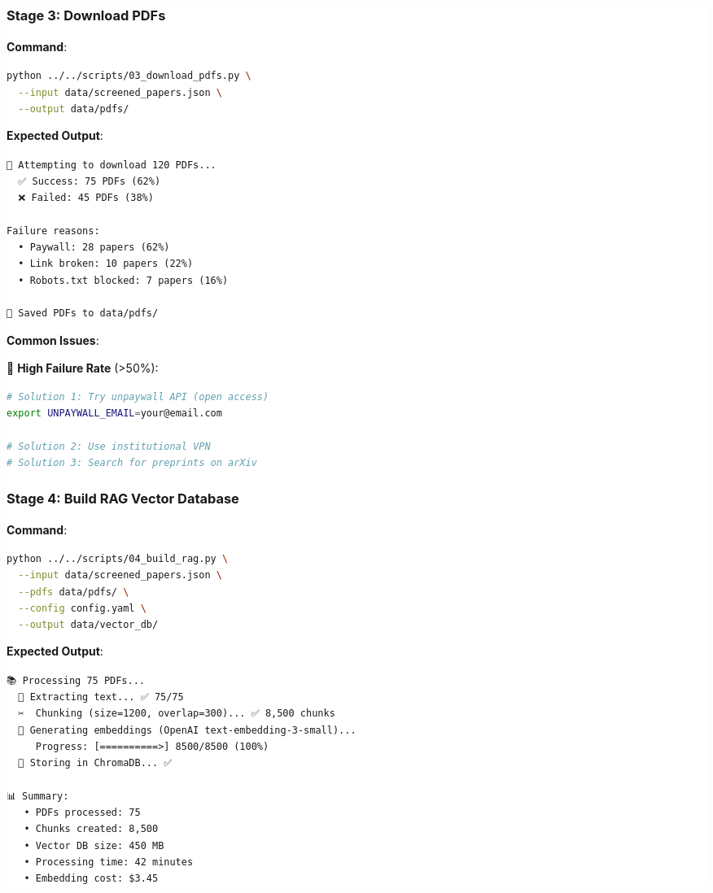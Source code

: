 ### Stage 3: Download PDFs

**Command**:
```bash
python ../../scripts/03_download_pdfs.py \
  --input data/screened_papers.json \
  --output data/pdfs/
```

**Expected Output**:
```
📄 Attempting to download 120 PDFs...
  ✅ Success: 75 PDFs (62%)
  ❌ Failed: 45 PDFs (38%)

Failure reasons:
  • Paywall: 28 papers (62%)
  • Link broken: 10 papers (22%)
  • Robots.txt blocked: 7 papers (16%)

💾 Saved PDFs to data/pdfs/
```

**Common Issues**:

🔴 **High Failure Rate** (>50%):
```bash
# Solution 1: Try unpaywall API (open access)
export UNPAYWALL_EMAIL=your@email.com

# Solution 2: Use institutional VPN
# Solution 3: Search for preprints on arXiv
```

### Stage 4: Build RAG Vector Database

**Command**:
```bash
python ../../scripts/04_build_rag.py \
  --input data/screened_papers.json \
  --pdfs data/pdfs/ \
  --config config.yaml \
  --output data/vector_db/
```

**Expected Output**:
```
📚 Processing 75 PDFs...
  🧩 Extracting text... ✅ 75/75
  ✂️  Chunking (size=1200, overlap=300)... ✅ 8,500 chunks
  🔢 Generating embeddings (OpenAI text-embedding-3-small)...
     Progress: [==========>] 8500/8500 (100%)
  💾 Storing in ChromaDB... ✅

📊 Summary:
   • PDFs processed: 75
   • Chunks created: 8,500
   • Vector DB size: 450 MB
   • Processing time: 42 minutes
   • Embedding cost: $3.45
```
